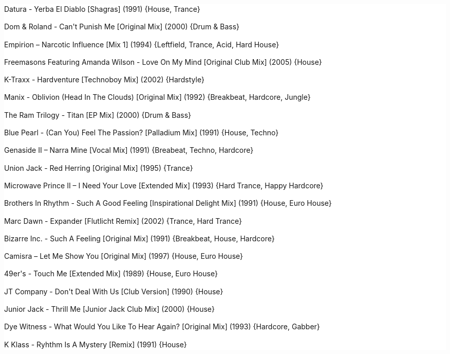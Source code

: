 Datura - Yerba El Diablo [Shagras] (1991)
{House, Trance}

Dom & Roland - Can't Punish Me [Original Mix] (2000)
{Drum & Bass}

Empirion – Narcotic Influence [Mix 1] (1994)
{Leftfield, Trance, Acid, Hard House}

Freemasons Featuring Amanda Wilson - Love On My Mind [Original Club Mix] (2005)
{House}

K-Traxx - Hardventure [Technoboy Mix] (2002)
{Hardstyle}

Manix - Oblivion (Head In The Clouds) [Original Mix] (1992)
{Breakbeat, Hardcore, Jungle}

The Ram Trilogy - Titan [EP Mix] (2000)
{Drum & Bass}

Blue Pearl - (Can You) Feel The Passion? [Palladium Mix] (1991)
{House, Techno}

Genaside II – Narra Mine [Vocal Mix] (1991)
{Breabeat, Techno, Hardcore}

Union Jack - Red Herring [Original Mix] (1995)
{Trance}

Microwave Prince II – I Need Your Love [Extended Mix] (1993)
{Hard Trance, Happy Hardcore}


Brothers In Rhythm - Such A Good Feeling [Inspirational Delight Mix] (1991)
{House, Euro House}

Marc Dawn - Expander [Flutlicht Remix] (2002)
{Trance, Hard Trance}

Bizarre Inc. - Such A Feeling [Original Mix] (1991)
{Breakbeat, House, Hardcore}

Camisra – Let Me Show You [Original Mix] (1997)
{House, Euro House}

49er's - Touch Me [Extended Mix] (1989)
{House, Euro House}

JT Company - Don't Deal With Us [Club Version] (1990)
{House}

Junior Jack - Thrill Me [Junior Jack Club Mix] (2000)
{House}

Dye Witness - What Would You Like To Hear Again? [Original Mix] (1993)
{Hardcore, Gabber}

K Klass - Ryhthm Is A Mystery [Remix] (1991)
{House}
